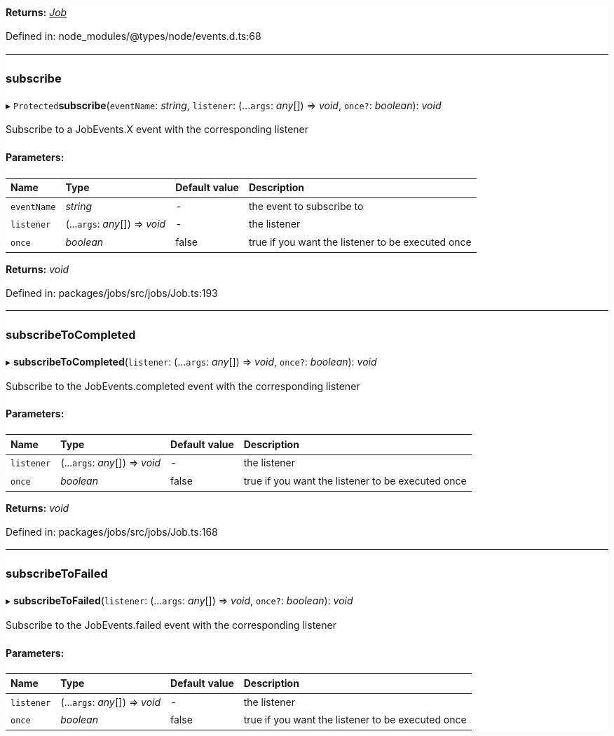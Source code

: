 **Returns:** [*Job*](jobs_job.job.md)

Defined in: node_modules/@types/node/events.d.ts:68

___

### subscribe

▸ `Protected`**subscribe**(`eventName`: *string*, `listener`: (...`args`: *any*[]) => *void*, `once?`: *boolean*): *void*

Subscribe to a JobEvents.X event with the corresponding listener

#### Parameters:

Name | Type | Default value | Description |
:------ | :------ | :------ | :------ |
`eventName` | *string* | - | the event to subscribe to   |
`listener` | (...`args`: *any*[]) => *void* | - | the listener   |
`once` | *boolean* | false | true if you want the listener to be executed once    |

**Returns:** *void*

Defined in: packages/jobs/src/jobs/Job.ts:193

___

### subscribeToCompleted

▸ **subscribeToCompleted**(`listener`: (...`args`: *any*[]) => *void*, `once?`: *boolean*): *void*

Subscribe to the JobEvents.completed event with the corresponding listener

#### Parameters:

Name | Type | Default value | Description |
:------ | :------ | :------ | :------ |
`listener` | (...`args`: *any*[]) => *void* | - | the listener   |
`once` | *boolean* | false | true if you want the listener to be executed once    |

**Returns:** *void*

Defined in: packages/jobs/src/jobs/Job.ts:168

___

### subscribeToFailed

▸ **subscribeToFailed**(`listener`: (...`args`: *any*[]) => *void*, `once?`: *boolean*): *void*

Subscribe to the JobEvents.failed event with the corresponding listener

#### Parameters:

Name | Type | Default value | Description |
:------ | :------ | :------ | :------ |
`listener` | (...`args`: *any*[]) => *void* | - | the listener   |
`once` | *boolean* | false | true if you want the listener to be executed once    |
